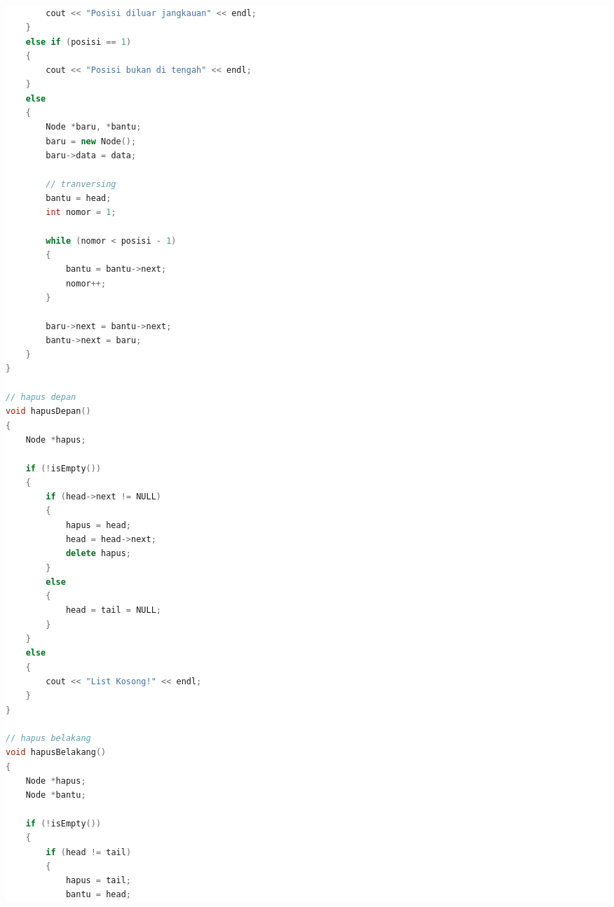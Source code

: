 ```c++
        cout << "Posisi diluar jangkauan" << endl;
    }
    else if (posisi == 1)
    {
        cout << "Posisi bukan di tengah" << endl;
    }
    else
    {
        Node *baru, *bantu;
        baru = new Node();
        baru->data = data;

        // tranversing
        bantu = head;
        int nomor = 1;

        while (nomor < posisi - 1)
        {
            bantu = bantu->next;
            nomor++;
        }

        baru->next = bantu->next;
        bantu->next = baru;
    }
}

// hapus depan
void hapusDepan()
{
    Node *hapus;

    if (!isEmpty())
    {
        if (head->next != NULL)
        {
            hapus = head;
            head = head->next;
            delete hapus;
        }
        else
        {
            head = tail = NULL;
        }
    }
    else
    {
        cout << "List Kosong!" << endl;
    }
}

// hapus belakang
void hapusBelakang()
{
    Node *hapus;
    Node *bantu;

    if (!isEmpty())
    {
        if (head != tail)
        {
            hapus = tail;
            bantu = head;
```